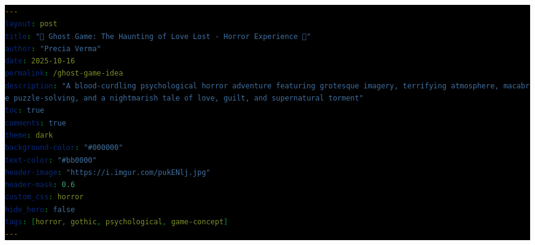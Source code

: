 ```yaml
---
layout: post
title: "🔪 Ghost Game: The Haunting of Love Lost - Horror Experience 👻"
author: "Precia Verma"
date: 2025-10-16
permalink: /ghost-game-idea
description: "A blood-curdling psychological horror adventure featuring grotesque imagery, terrifying atmosphere, macabre puzzle-solving, and a nightmarish tale of love, guilt, and supernatural torment"
toc: true
comments: true
theme: dark
background-color: "#000000"
text-color: "#bb0000"
header-image: "https://i.imgur.com/pukENlj.jpg"
header-mask: 0.6
custom_css: horror
hide_hero: false
tags: [horror, gothic, psychological, game-concept]
---
```


<style>
body {
  background-color: black;
  color: #bb0000;
  font-family: 'Crimson Text', serif;
  background-image: url('https://i.imgur.com/JsQQyJN.jpg');
  background-repeat: no-repeat;
  background-size: cover;
  background-attachment: fixed;
  background-position: center;
}

h1, h2, h3 {
  text-shadow: 2px 2px 4px #000000;
  color: #ff0000;
  font-family: 'Creepster', cursive;
}

blockquote {
  border-left: 3px solid #800000;
  background-color: rgba(0,0,0,0.8);
  padding: 15px;
  margin: 20px 0;
  font-style: italic;
  color: #d1d1d1;
}

hr {
  border-color: #800000;
  height: 2px;
}
